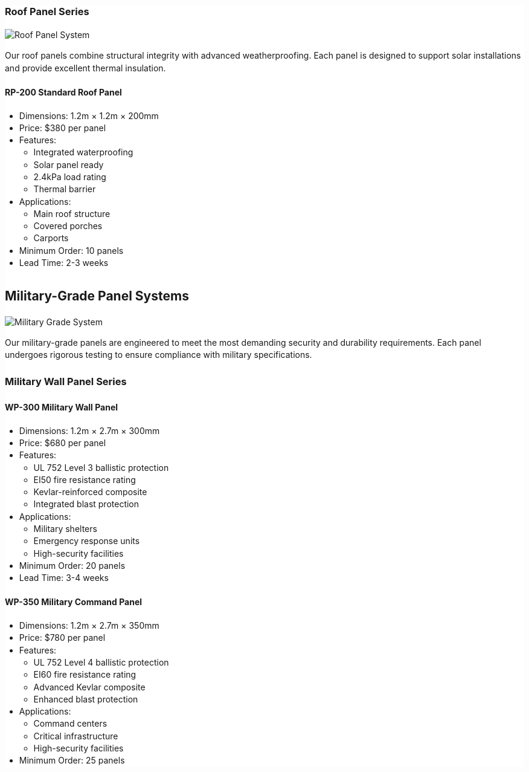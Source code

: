 ### Roof Panel Series

<div className="image-container">
  <img src="/coreplus/img/layouts/optimal_module_layout.png" alt="Roof Panel System" />
</div>

Our roof panels combine structural integrity with advanced weatherproofing. Each panel is designed to support solar installations and provide excellent thermal insulation.

#### RP-200 Standard Roof Panel
- Dimensions: 1.2m × 1.2m × 200mm
- Price: $380 per panel
- Features:
  - Integrated waterproofing
  - Solar panel ready
  - 2.4kPa load rating
  - Thermal barrier
- Applications:
  - Main roof structure
  - Covered porches
  - Carports
- Minimum Order: 10 panels
- Lead Time: 2-3 weeks

## Military-Grade Panel Systems

<div className="image-container">
  <img src="/coreplus/img/layouts/max_size_module_layout.png" alt="Military Grade System" />
</div>

Our military-grade panels are engineered to meet the most demanding security and durability requirements. Each panel undergoes rigorous testing to ensure compliance with military specifications.

### Military Wall Panel Series

#### WP-300 Military Wall Panel
- Dimensions: 1.2m × 2.7m × 300mm
- Price: $680 per panel
- Features:
  - UL 752 Level 3 ballistic protection
  - EI50 fire resistance rating
  - Kevlar-reinforced composite
  - Integrated blast protection
- Applications:
  - Military shelters
  - Emergency response units
  - High-security facilities
- Minimum Order: 20 panels
- Lead Time: 3-4 weeks

#### WP-350 Military Command Panel
- Dimensions: 1.2m × 2.7m × 350mm
- Price: $780 per panel
- Features:
  - UL 752 Level 4 ballistic protection
  - EI60 fire resistance rating
  - Advanced Kevlar composite
  - Enhanced blast protection
- Applications:
  - Command centers
  - Critical infrastructure
  - High-security facilities
- Minimum Order: 25 panels